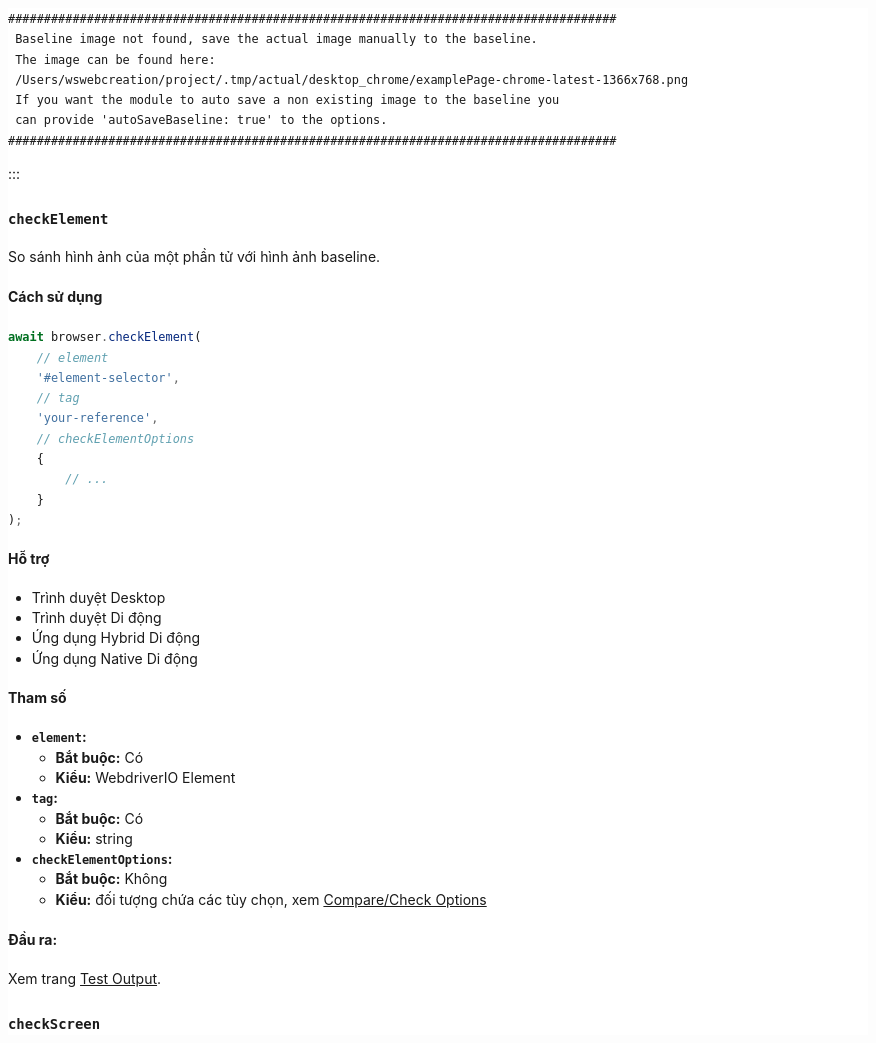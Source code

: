 ```shell
#####################################################################################
 Baseline image not found, save the actual image manually to the baseline.
 The image can be found here:
 /Users/wswebcreation/project/.tmp/actual/desktop_chrome/examplePage-chrome-latest-1366x768.png
 If you want the module to auto save a non existing image to the baseline you
 can provide 'autoSaveBaseline: true' to the options.
#####################################################################################
```

:::

### `checkElement`

So sánh hình ảnh của một phần tử với hình ảnh baseline.

#### Cách sử dụng

```ts
await browser.checkElement(
    // element
    '#element-selector',
    // tag
    'your-reference',
    // checkElementOptions
    {
        // ...
    }
);
```

#### Hỗ trợ

- Trình duyệt Desktop
- Trình duyệt Di động
- Ứng dụng Hybrid Di động
- Ứng dụng Native Di động

#### Tham số
-   **`element`:**
    -   **Bắt buộc:** Có
    -   **Kiểu:** WebdriverIO Element
-   **`tag`:**
    -   **Bắt buộc:** Có
    -   **Kiểu:** string
-   **`checkElementOptions`:**
    -   **Bắt buộc:** Không
    -   **Kiểu:** đối tượng chứa các tùy chọn, xem [Compare/Check Options](./method-options#compare-check-options)

#### Đầu ra:

Xem trang [Test Output](./test-output#checkscreenelementfullpagescreen).

### `checkScreen`
